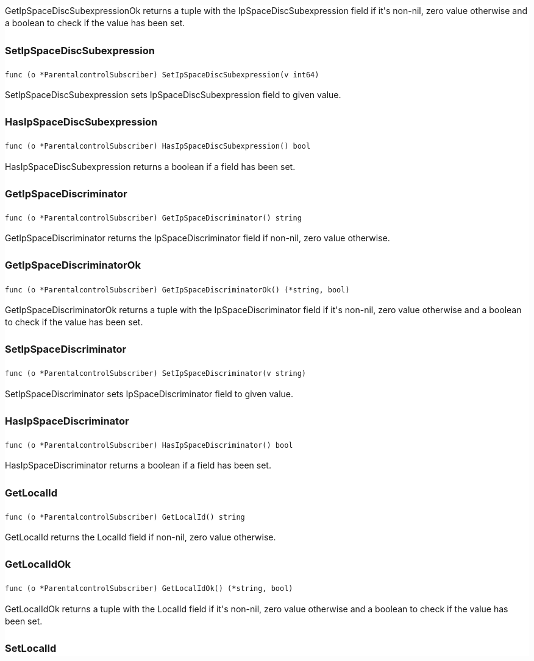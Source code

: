 GetIpSpaceDiscSubexpressionOk returns a tuple with the IpSpaceDiscSubexpression field if it's non-nil, zero value otherwise
and a boolean to check if the value has been set.

### SetIpSpaceDiscSubexpression

`func (o *ParentalcontrolSubscriber) SetIpSpaceDiscSubexpression(v int64)`

SetIpSpaceDiscSubexpression sets IpSpaceDiscSubexpression field to given value.

### HasIpSpaceDiscSubexpression

`func (o *ParentalcontrolSubscriber) HasIpSpaceDiscSubexpression() bool`

HasIpSpaceDiscSubexpression returns a boolean if a field has been set.

### GetIpSpaceDiscriminator

`func (o *ParentalcontrolSubscriber) GetIpSpaceDiscriminator() string`

GetIpSpaceDiscriminator returns the IpSpaceDiscriminator field if non-nil, zero value otherwise.

### GetIpSpaceDiscriminatorOk

`func (o *ParentalcontrolSubscriber) GetIpSpaceDiscriminatorOk() (*string, bool)`

GetIpSpaceDiscriminatorOk returns a tuple with the IpSpaceDiscriminator field if it's non-nil, zero value otherwise
and a boolean to check if the value has been set.

### SetIpSpaceDiscriminator

`func (o *ParentalcontrolSubscriber) SetIpSpaceDiscriminator(v string)`

SetIpSpaceDiscriminator sets IpSpaceDiscriminator field to given value.

### HasIpSpaceDiscriminator

`func (o *ParentalcontrolSubscriber) HasIpSpaceDiscriminator() bool`

HasIpSpaceDiscriminator returns a boolean if a field has been set.

### GetLocalId

`func (o *ParentalcontrolSubscriber) GetLocalId() string`

GetLocalId returns the LocalId field if non-nil, zero value otherwise.

### GetLocalIdOk

`func (o *ParentalcontrolSubscriber) GetLocalIdOk() (*string, bool)`

GetLocalIdOk returns a tuple with the LocalId field if it's non-nil, zero value otherwise
and a boolean to check if the value has been set.

### SetLocalId
